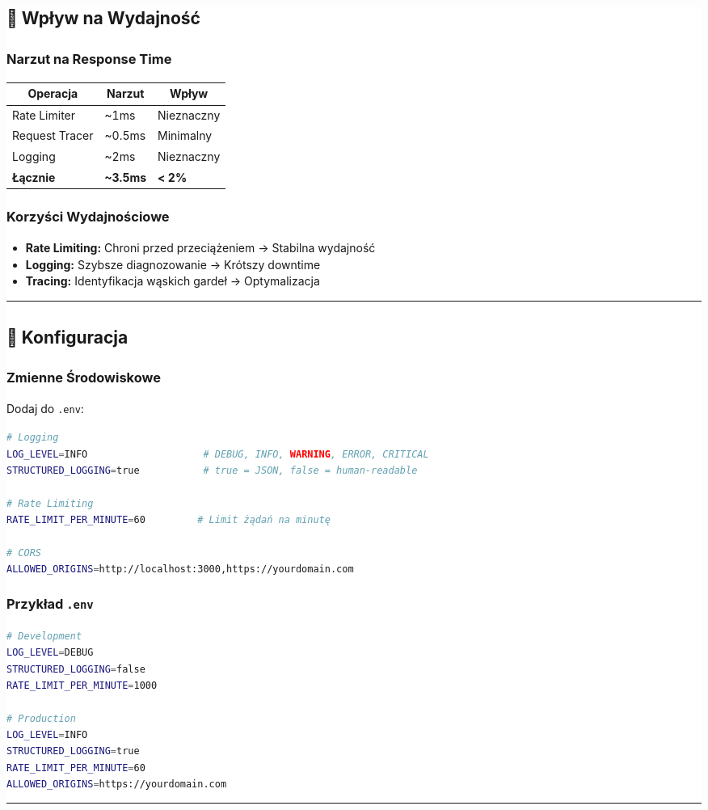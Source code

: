 
## 🎯 Wpływ na Wydajność

### Narzut na Response Time

| Operacja | Narzut | Wpływ |
|----------|--------|-------|
| Rate Limiter | ~1ms | Nieznaczny |
| Request Tracer | ~0.5ms | Minimalny |
| Logging | ~2ms | Nieznaczny |
| **Łącznie** | **~3.5ms** | **< 2%** |

### Korzyści Wydajnościowe

- **Rate Limiting:** Chroni przed przeciążeniem → Stabilna wydajność
- **Logging:** Szybsze diagnozowanie → Krótszy downtime
- **Tracing:** Identyfikacja wąskich gardeł → Optymalizacja

---

## 🔧 Konfiguracja

### Zmienne Środowiskowe

Dodaj do `.env`:

```bash
# Logging
LOG_LEVEL=INFO                    # DEBUG, INFO, WARNING, ERROR, CRITICAL
STRUCTURED_LOGGING=true           # true = JSON, false = human-readable

# Rate Limiting
RATE_LIMIT_PER_MINUTE=60         # Limit żądań na minutę

# CORS
ALLOWED_ORIGINS=http://localhost:3000,https://yourdomain.com
```

### Przykład `.env`

```bash
# Development
LOG_LEVEL=DEBUG
STRUCTURED_LOGGING=false
RATE_LIMIT_PER_MINUTE=1000

# Production
LOG_LEVEL=INFO
STRUCTURED_LOGGING=true
RATE_LIMIT_PER_MINUTE=60
ALLOWED_ORIGINS=https://yourdomain.com
```

---